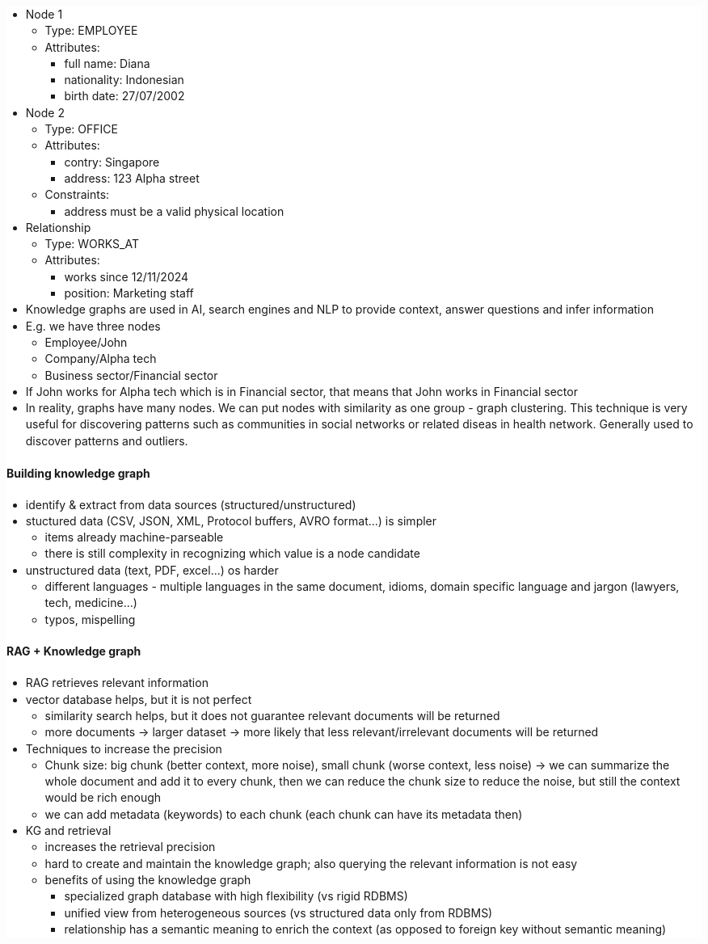   - Node 1
    - Type: EMPLOYEE
    - Attributes:
      - full name: Diana
      - nationality: Indonesian
      - birth date: 27/07/2002
  - Node 2
    - Type: OFFICE
    - Attributes:
      - contry: Singapore
      - address: 123 Alpha street
    - Constraints:
      - address must be a valid physical location
  - Relationship
    - Type: WORKS_AT
    - Attributes:
      - works since 12/11/2024
      - position: Marketing staff
- Knowledge graphs are used in AI, search engines and NLP to provide context, answer questions and infer information
- E.g. we have three nodes
  - Employee/John
  - Company/Alpha tech
  - Business sector/Financial sector
- If John works for Alpha tech which is in Financial sector, that means that John works in Financial sector
- In reality, graphs have many nodes. We can put nodes with similarity as one group - graph clustering. This technique is very useful for discovering patterns such as communities in social networks or related diseas in health network. Generally used to discover patterns and outliers.

#### Building knowledge graph

- identify & extract from data sources (structured/unstructured)
- stuctured data (CSV, JSON, XML, Protocol buffers, AVRO format...) is simpler
  - items already machine-parseable
  - there is still complexity in recognizing which value is a node candidate
- unstructured data (text, PDF, excel...) os harder
  - different languages - multiple languages in the same document, idioms, domain specific language and jargon (lawyers, tech, medicine...)
  - typos, mispelling

#### RAG + Knowledge graph

- RAG retrieves relevant information
- vector database helps, but it is not perfect
  - similarity search helps, but it does not guarantee relevant documents will be returned
  - more documents -> larger dataset -> more likely that less relevant/irrelevant documents will be returned
- Techniques to increase the precision
  - Chunk size: big chunk (better context, more noise), small chunk (worse context, less noise) -> we can summarize the whole document and add it to every chunk, then we can reduce the chunk size to reduce the noise, but still the context would be rich enough
  - we can add metadata (keywords) to each chunk (each chunk can have its metadata then)
- KG and retrieval
  - increases the retrieval precision
  - hard to create and maintain the knowledge graph; also querying the relevant information is not easy
  - benefits of using the knowledge graph
    - specialized graph database with high flexibility (vs rigid RDBMS)
    - unified view from heterogeneous sources (vs structured data only from RDBMS)
    - relationship has a semantic meaning to enrich the context (as opposed to foreign key without semantic meaning)
